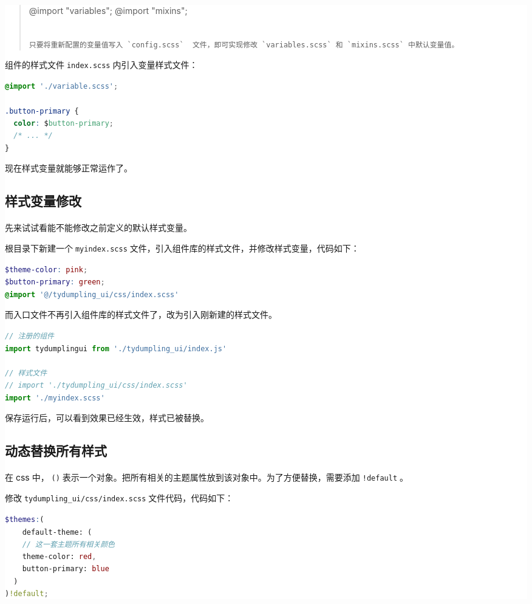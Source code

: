 > @import "variables";
> @import "mixins";
> ```
>
> 只要将重新配置的变量值写入 `config.scss`  文件，即可实现修改 `variables.scss` 和 `mixins.scss` 中默认变量值。

组件的样式文件 `index.scss` 内引入变量样式文件：

```css
@import './variable.scss';

.button-primary {
  color: $button-primary;
  /* ... */
}
```

现在样式变量就能够正常运作了。

## 样式变量修改

先来试试看能不能修改之前定义的默认样式变量。

根目录下新建一个 `myindex.scss` 文件，引入组件库的样式文件，并修改样式变量，代码如下：

```scss
$theme-color: pink;
$button-primary: green;
@import '@/tydumpling_ui/css/index.scss'
```

而入口文件不再引入组件库的样式文件了，改为引入刚新建的样式文件。

```js
// 注册的组件
import tydumplingui from './tydumpling_ui/index.js'

// 样式文件
// import './tydumpling_ui/css/index.scss'
import './myindex.scss'
```

保存运行后，可以看到效果已经生效，样式已被替换。

## 动态替换所有样式

在 css 中， `()` 表示一个对象。把所有相关的主题属性放到该对象中。为了方便替换，需要添加 `!default` 。

修改 `tydumpling_ui/css/index.scss` 文件代码，代码如下：

```scss
$themes:(
	default-theme: (
  	// 这一套主题所有相关颜色
    theme-color: red,
    button-primary: blue
  )
)!default;
```
